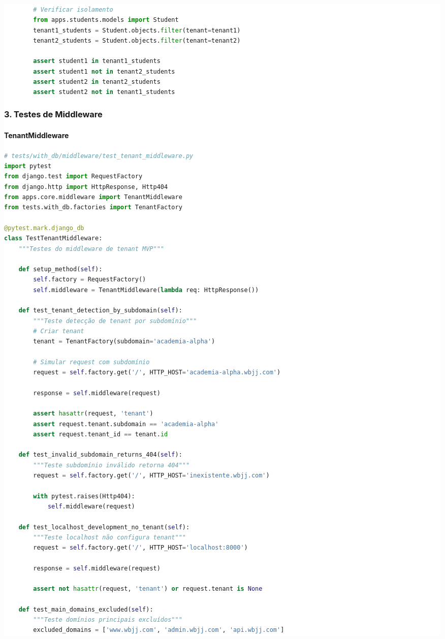 ```python
        # Verificar isolamento
        from apps.students.models import Student
        tenant1_students = Student.objects.filter(tenant=tenant1)
        tenant2_students = Student.objects.filter(tenant=tenant2)

        assert student1 in tenant1_students
        assert student1 not in tenant2_students
        assert student2 in tenant2_students
        assert student2 not in tenant1_students
```

### 3. Testes de Middleware

#### TenantMiddleware
```python
# tests/with_db/middleware/test_tenant_middleware.py
import pytest
from django.test import RequestFactory
from django.http import HttpResponse, Http404
from apps.core.middleware import TenantMiddleware
from tests.with_db.factories import TenantFactory

@pytest.mark.django_db
class TestTenantMiddleware:
    """Testes do middleware de tenant MVP"""

    def setup_method(self):
        self.factory = RequestFactory()
        self.middleware = TenantMiddleware(lambda req: HttpResponse())

    def test_tenant_detection_by_subdomain(self):
        """Teste detecção de tenant por subdomínio"""
        # Criar tenant
        tenant = TenantFactory(subdomain='academia-alpha')

        # Simular request com subdomínio
        request = self.factory.get('/', HTTP_HOST='academia-alpha.wbjj.com')

        response = self.middleware(request)

        assert hasattr(request, 'tenant')
        assert request.tenant.subdomain == 'academia-alpha'
        assert request.tenant_id == tenant.id

    def test_invalid_subdomain_returns_404(self):
        """Teste subdomínio inválido retorna 404"""
        request = self.factory.get('/', HTTP_HOST='inexistente.wbjj.com')

        with pytest.raises(Http404):
            self.middleware(request)

    def test_localhost_development_no_tenant(self):
        """Teste localhost não configura tenant"""
        request = self.factory.get('/', HTTP_HOST='localhost:8000')

        response = self.middleware(request)

        assert not hasattr(request, 'tenant') or request.tenant is None

    def test_main_domains_excluded(self):
        """Teste domínios principais excluídos"""
        excluded_domains = ['www.wbjj.com', 'admin.wbjj.com', 'api.wbjj.com']

```
